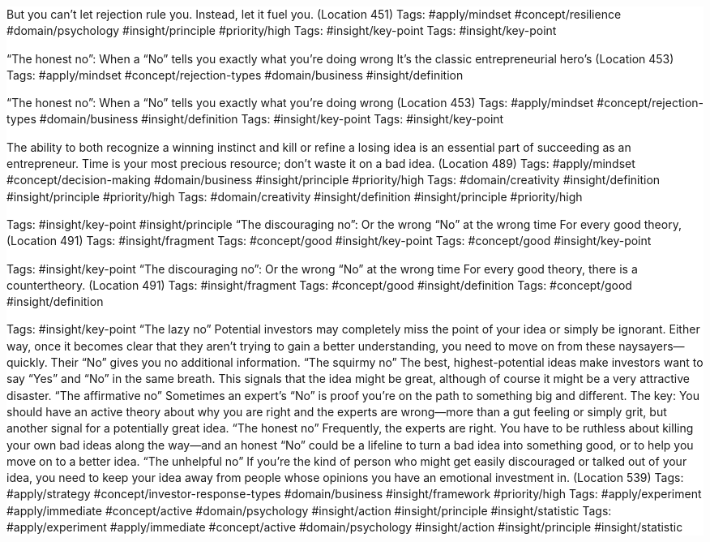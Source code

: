 But you can’t let rejection rule you. Instead, let it fuel you. (Location 451)
Tags: #apply/mindset #concept/resilience #domain/psychology #insight/principle #priority/high
Tags: #insight/key-point
Tags: #insight/key-point
  
“The honest no”: When a “No” tells you exactly what you’re doing wrong It’s the classic entrepreneurial hero’s (Location 453)
Tags: #apply/mindset #concept/rejection-types #domain/business #insight/definition
  
“The honest no”: When a “No” tells you exactly what you’re doing wrong (Location 453)
Tags: #apply/mindset #concept/rejection-types #domain/business #insight/definition
Tags: #insight/key-point
Tags: #insight/key-point
  
The ability to both recognize a winning instinct and kill or refine a losing idea is an essential part of succeeding as an entrepreneur. Time is your most precious resource; don’t waste it on a bad idea. (Location 489)
Tags: #apply/mindset #concept/decision-making #domain/business #insight/principle #priority/high
Tags: #domain/creativity #insight/definition #insight/principle #priority/high
Tags: #domain/creativity #insight/definition #insight/principle #priority/high
  
Tags: #insight/key-point #insight/principle
“The discouraging no”: Or the wrong “No” at the wrong time For every good theory, (Location 491)
Tags: #insight/fragment
Tags: #concept/good #insight/key-point
Tags: #concept/good #insight/key-point
  
Tags: #insight/key-point
“The discouraging no”: Or the wrong “No” at the wrong time For every good theory, there is a countertheory. (Location 491)
Tags: #insight/fragment
Tags: #concept/good #insight/definition
Tags: #concept/good #insight/definition
  
Tags: #insight/key-point
“The lazy no” Potential investors may completely miss the point of your idea or simply be ignorant. Either way, once it becomes clear that they aren’t trying to gain a better understanding, you need to move on from these naysayers—quickly. Their “No” gives you no additional information. “The squirmy no” The best, highest-potential ideas make investors want to say “Yes” and “No” in the same breath. This signals that the idea might be great, although of course it might be a very attractive disaster. “The affirmative no” Sometimes an expert’s “No” is proof you’re on the path to something big and different. The key: You should have an active theory about why you are right and the experts are wrong—more than a gut feeling or simply grit, but another signal for a potentially great idea. “The honest no” Frequently, the experts are right. You have to be ruthless about killing your own bad ideas along the way—and an honest “No” could be a lifeline to turn a bad idea into something good, or to help you move on to a better idea. “The unhelpful no” If you’re the kind of person who might get easily discouraged or talked out of your idea, you need to keep your idea away from people whose opinions you have an emotional investment in. (Location 539)
Tags: #apply/strategy #concept/investor-response-types #domain/business #insight/framework #priority/high
Tags: #apply/experiment #apply/immediate #concept/active #domain/psychology #insight/action #insight/principle #insight/statistic
Tags: #apply/experiment #apply/immediate #concept/active #domain/psychology #insight/action #insight/principle #insight/statistic
  